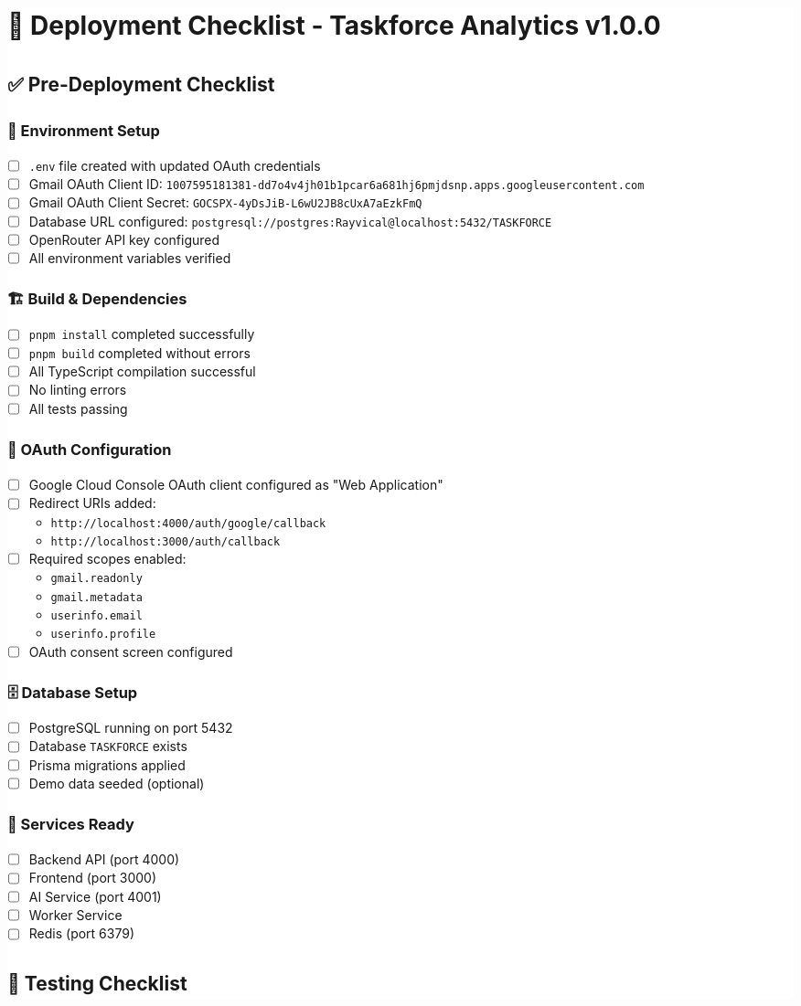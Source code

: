 # 🚀 Deployment Checklist - Taskforce Analytics v1.0.0

## **✅ Pre-Deployment Checklist**

### **🔧 Environment Setup**
- [ ] `.env` file created with updated OAuth credentials
- [ ] Gmail OAuth Client ID: `1007595181381-dd7o4v4jh01b1pcar6a681hj6pmjdsnp.apps.googleusercontent.com`
- [ ] Gmail OAuth Client Secret: `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`
- [ ] Database URL configured: `postgresql://postgres:Rayvical@localhost:5432/TASKFORCE`
- [ ] OpenRouter API key configured
- [ ] All environment variables verified

### **🏗️ Build & Dependencies**
- [ ] `pnpm install` completed successfully
- [ ] `pnpm build` completed without errors
- [ ] All TypeScript compilation successful
- [ ] No linting errors
- [ ] All tests passing

### **🔗 OAuth Configuration**
- [ ] Google Cloud Console OAuth client configured as "Web Application"
- [ ] Redirect URIs added:
  - `http://localhost:4000/auth/google/callback`
  - `http://localhost:3000/auth/callback`
- [ ] Required scopes enabled:
  - `gmail.readonly`
  - `gmail.metadata`
  - `userinfo.email`
  - `userinfo.profile`
- [ ] OAuth consent screen configured

### **🗄️ Database Setup**
- [ ] PostgreSQL running on port 5432
- [ ] Database `TASKFORCE` exists
- [ ] Prisma migrations applied
- [ ] Demo data seeded (optional)

### **🚀 Services Ready**
- [ ] Backend API (port 4000)
- [ ] Frontend (port 3000)
- [ ] AI Service (port 4001)
- [ ] Worker Service
- [ ] Redis (port 6379)

## **🧪 Testing Checklist**
